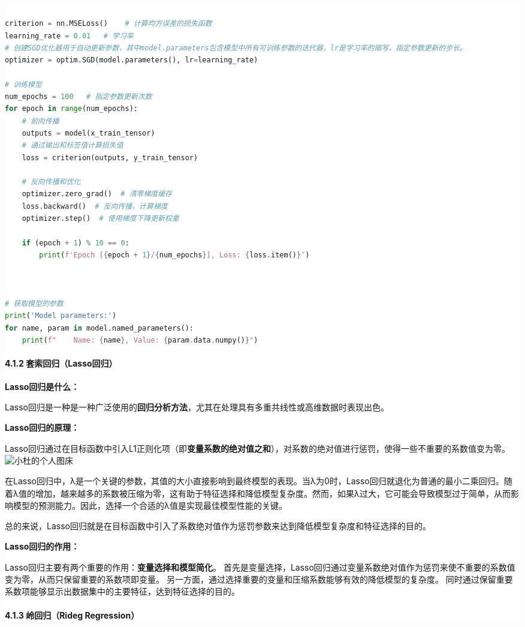 ```python
  
criterion = nn.MSELoss()    # 计算均方误差的损失函数  
learning_rate = 0.01   # 学习率  
# 创建SGD优化器用于自动更新参数，其中model.parameters包含模型中所有可训练参数的迭代器，lr是学习率的缩写，指定参数更新的步长。  
optimizer = optim.SGD(model.parameters(), lr=learning_rate)  
  
# 训练模型  
num_epochs = 100   # 指定参数更新次数  
for epoch in range(num_epochs):  
    # 前向传播  
    outputs = model(x_train_tensor)  
    # 通过输出和标签值计算损失值  
    loss = criterion(outputs, y_train_tensor)  
  
    # 反向传播和优化  
    optimizer.zero_grad()  # 清零梯度缓存  
    loss.backward()  # 反向传播，计算梯度  
    optimizer.step()  # 使用梯度下降更新权重  
  
    if (epoch + 1) % 10 == 0:  
        print(f'Epoch [{epoch + 1}/{num_epochs}], Loss: {loss.item()}')  
  
  
  
# 获取模型的参数  
print('Model parameters:')  
for name, param in model.named_parameters():  
    print(f"    Name: {name}, Value: {param.data.numpy()}")
```

#### 4.1.2 套索回归（Lasso回归）

**Lasso回归是什么：**

Lasso回归是一种是一种广泛使用的**回归分析方法**，尤其在处理具有多重共线性或高维数据时表现出色。

**Lasso回归的原理：**

Lasso回归通过在目标函数中引入L1正则化项（即**变量系数的绝对值之和**），对系数的绝对值进行惩罚，使得一些不重要的系数值变为零。
![小杜的个人图床](http://src.xiaodu0.com/2024/06/16/62ba35d464328a5566639b6c52d8b981.png)

在Lasso回归中，λ是一个关键的参数，其值的大小直接影响到最终模型的表现。当λ为0时，Lasso回归就退化为普通的最小二乘回归。随着λ值的增加，越来越多的系数被压缩为零，这有助于特征选择和降低模型复杂度。然而，如果λ过大，它可能会导致模型过于简单，从而影响模型的预测能力。因此，选择一个合适的λ值是实现最佳模型性能的关键。

总的来说，Lasso回归就是在目标函数中引入了系数绝对值作为惩罚参数来达到降低模型复杂度和特征选择的目的。

**Lasso回归的作用：**

Lasso回归主要有两个重要的作用：**变量选择和模型简化**。
首先是变量选择，Lasso回归通过变量系数绝对值作为惩罚来使不重要的系数值变为零，从而只保留重要的系数项即变量。
另一方面，通过选择重要的变量和压缩系数能够有效的降低模型的复杂度。
同时通过保留重要系数项能够显示出数据集中的主要特征，达到特征选择的目的。

#### 4.1.3 岭回归（Rideg Regression）

